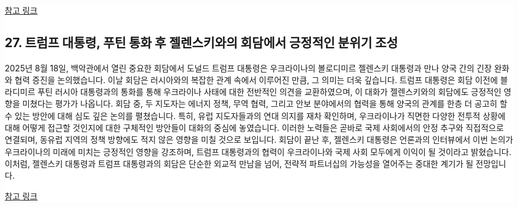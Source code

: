 [참고 링크](https://www.washingtonpost.com/national-security/2025/08/18/epstein-maxwell-documents-house-committee-subpoena-justice-bondi/)

## 27. 트럼프 대통령, 푸틴 통화 후 젤렌스키와의 회담에서 긍정적인 분위기 조성

2025년 8월 18일, 백악관에서 열린 중요한 회담에서 도널드 트럼프 대통령은 우크라이나의 볼로디미르 젤렌스키 대통령과 만나 양국 간의 긴장 완화와 협력 증진을 논의했습니다. 이날 회담은 러시아와의 복잡한 관계 속에서 이루어진 만큼, 그 의미는 더욱 깊습니다. 트럼프 대통령은 회담 이전에 블라디미르 푸틴 러시아 대통령과의 통화를 통해 우크라이나 사태에 대한 전반적인 의견을 교환하였으며, 이 대화가 젤렌스키와의 회담에도 긍정적인 영향을 미쳤다는 평가가 나옵니다. 회담 중, 두 지도자는 에너지 정책, 무역 협력, 그리고 안보 분야에서의 협력을 통해 양국의 관계를 한층 더 공고히 할 수 있는 방안에 대해 심도 깊은 논의를 펼쳤습니다. 특히, 유럽 지도자들과의 연대 의지를 재차 확인하며, 우크라이나가 직면한 다양한 전투적 상황에 대해 어떻게 접근할 것인지에 대한 구체적인 방안들이 대화의 중심에 놓였습니다. 이러한 노력들은 곧바로 국제 사회에서의 안정 추구와 직접적으로 연결되며, 동유럽 지역의 정책 방향에도 적지 않은 영향을 미칠 것으로 보입니다. 회담이 끝난 후, 젤렌스키 대통령은 언론과의 인터뷰에서 이번 논의가 우크라이나의 미래에 미치는 긍정적인 영향을 강조하며, 트럼프 대통령과의 협력이 우크라이나와 국제 사회 모두에게 이익이 될 것이라고 밝혔습니다. 이처럼, 젤렌스키 대통령과 트럼프 대통령과의 회담은 단순한 외교적 만남을 넘어, 전략적 파트너십의 가능성을 열어주는 중대한 계기가 될 전망입니다.

[참고 링크](https://www.washingtonpost.com/politics/2025/08/18/trump-zelensky-meeting-russia-ukraine/)
